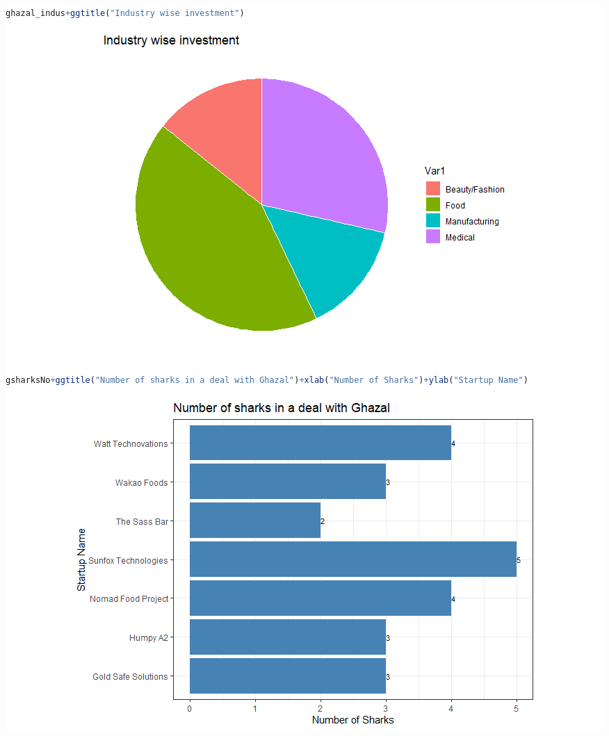 ``` r
ghazal_indus+ggtitle("Industry wise investment")
```

<img src="Shark-Tank-India-Data-Analysis_files/figure-gfm/unnamed-chunk-67-1.png" style="display: block; margin: auto;" />

``` r
gsharksNo+ggtitle("Number of sharks in a deal with Ghazal")+xlab("Number of Sharks")+ylab("Startup Name")
```

<img src="Shark-Tank-India-Data-Analysis_files/figure-gfm/unnamed-chunk-68-1.png" style="display: block; margin: auto;" />
